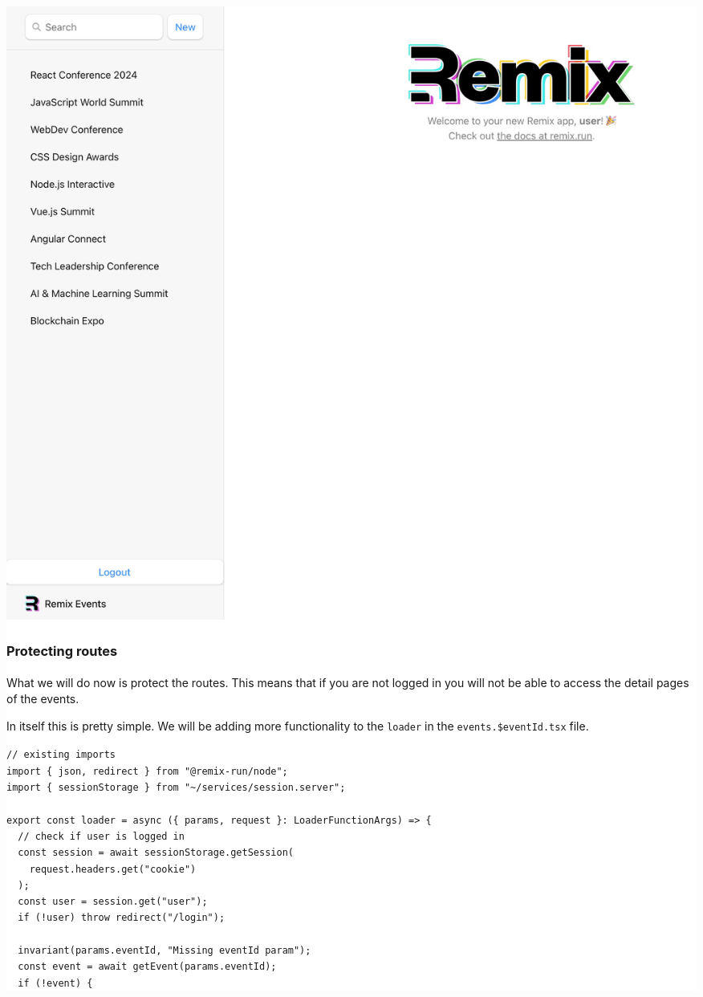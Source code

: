 ![Remix user name](./public/images/Remix_logged_in.jpg)

### Protecting routes

What we will do now is protect the routes. This means that if you are not logged in you will not be able to access the detail pages of the events.

In itself this is pretty simple. We will be adding more functionality to the `loader` in the `events.$eventId.tsx` file.

```tsx
// existing imports
import { json, redirect } from "@remix-run/node";
import { sessionStorage } from "~/services/session.server";

export const loader = async ({ params, request }: LoaderFunctionArgs) => {
  // check if user is logged in
  const session = await sessionStorage.getSession(
    request.headers.get("cookie")
  );
  const user = session.get("user");
  if (!user) throw redirect("/login");

  invariant(params.eventId, "Missing eventId param");
  const event = await getEvent(params.eventId);
  if (!event) {
```